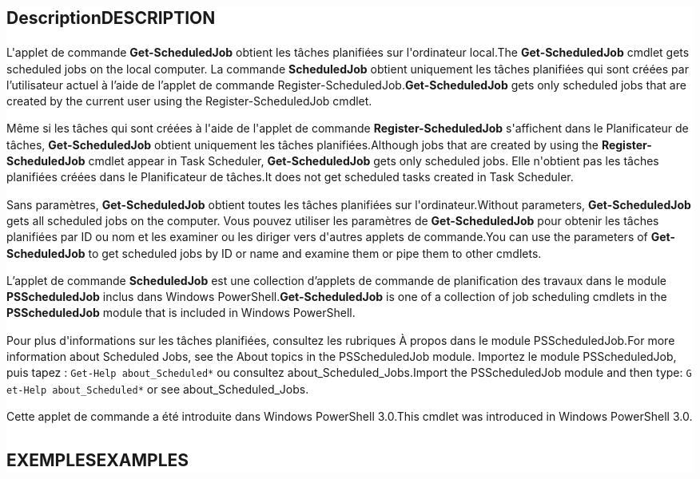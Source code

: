 ## <span data-ttu-id="28f4d-109">Description</span><span class="sxs-lookup"><span data-stu-id="28f4d-109">DESCRIPTION</span></span>
<span data-ttu-id="28f4d-110">L'applet de commande **Get-ScheduledJob** obtient les tâches planifiées sur l'ordinateur local.</span><span class="sxs-lookup"><span data-stu-id="28f4d-110">The **Get-ScheduledJob** cmdlet gets scheduled jobs on the local computer.</span></span>
<span data-ttu-id="28f4d-111">La commande **ScheduledJob** obtient uniquement les tâches planifiées qui sont créées par l’utilisateur actuel à l’aide de l’applet de commande Register-ScheduledJob.</span><span class="sxs-lookup"><span data-stu-id="28f4d-111">**Get-ScheduledJob** gets only scheduled jobs that are created by the current user using the Register-ScheduledJob cmdlet.</span></span>

<span data-ttu-id="28f4d-112">Même si les tâches qui sont créées à l'aide de l'applet de commande **Register-ScheduledJob** s'affichent dans le Planificateur de tâches, **Get-ScheduledJob** obtient uniquement les tâches planifiées.</span><span class="sxs-lookup"><span data-stu-id="28f4d-112">Although jobs that are created by using the **Register-ScheduledJob** cmdlet appear in Task Scheduler, **Get-ScheduledJob** gets only scheduled jobs.</span></span>
<span data-ttu-id="28f4d-113">Elle n'obtient pas les tâches planifiées créées dans le Planificateur de tâches.</span><span class="sxs-lookup"><span data-stu-id="28f4d-113">It does not get scheduled tasks created in Task Scheduler.</span></span>

<span data-ttu-id="28f4d-114">Sans paramètres, **Get-ScheduledJob** obtient toutes les tâches planifiées sur l'ordinateur.</span><span class="sxs-lookup"><span data-stu-id="28f4d-114">Without parameters, **Get-ScheduledJob** gets all scheduled jobs on the computer.</span></span>
<span data-ttu-id="28f4d-115">Vous pouvez utiliser les paramètres de **Get-ScheduledJob** pour obtenir les tâches planifiées par ID ou nom et les examiner ou les diriger vers d'autres applets de commande.</span><span class="sxs-lookup"><span data-stu-id="28f4d-115">You can use the parameters of **Get-ScheduledJob** to get scheduled jobs by ID or name and examine them or pipe them to other cmdlets.</span></span>

<span data-ttu-id="28f4d-116">L’applet de commande **ScheduledJob** est une collection d’applets de commande de planification des travaux dans le module **PSScheduledJob** inclus dans Windows PowerShell.</span><span class="sxs-lookup"><span data-stu-id="28f4d-116">**Get-ScheduledJob** is one of a collection of job scheduling cmdlets in the **PSScheduledJob** module that is included in Windows PowerShell.</span></span>

<span data-ttu-id="28f4d-117">Pour plus d'informations sur les tâches planifiées, consultez les rubriques À propos dans le module PSScheduledJob.</span><span class="sxs-lookup"><span data-stu-id="28f4d-117">For more information about Scheduled Jobs, see the About topics in the PSScheduledJob module.</span></span>
<span data-ttu-id="28f4d-118">Importez le module PSScheduledJob, puis tapez : `Get-Help about_Scheduled*` ou consultez about_Scheduled_Jobs.</span><span class="sxs-lookup"><span data-stu-id="28f4d-118">Import the PSScheduledJob module and then type: `Get-Help about_Scheduled*` or see about_Scheduled_Jobs.</span></span>

<span data-ttu-id="28f4d-119">Cette applet de commande a été introduite dans Windows PowerShell 3.0.</span><span class="sxs-lookup"><span data-stu-id="28f4d-119">This cmdlet was introduced in Windows PowerShell 3.0.</span></span>

## <span data-ttu-id="28f4d-120">EXEMPLES</span><span class="sxs-lookup"><span data-stu-id="28f4d-120">EXAMPLES</span></span>
